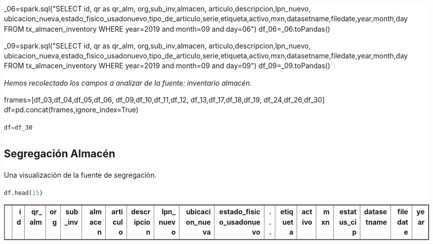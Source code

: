 _06=spark.sql("SELECT id, qr as qr_alm, org,sub_inv,almacen, articulo,descripcion,lpn_nuevo, ubicacion_nueva,estado_fisico_usadonuevo,tipo_de_articulo,serie,etiqueta,activo,mxn,datasetname,filedate,year,month,day FROM tx_almacen_inventory WHERE year=2019 and month=09 and day=06")
df_06=_06.toPandas()

_09=spark.sql("SELECT id, qr as qr_alm, org,sub_inv,almacen, articulo,descripcion,lpn_nuevo, ubicacion_nueva,estado_fisico_usadonuevo,tipo_de_articulo,serie,etiqueta,activo,mxn,datasetname,filedate,year,month,day FROM tx_almacen_inventory WHERE year=2019 and month=09 and day=09")
df_09=_09.toPandas()

*Hemos recolectado los campos a analizar de la fuente: inventario almacén.*

frames=[df_03,df_04,df_05,df_06,
        df_09,df_10,df_11,df_12,
        df_13,df_17,df_18,df_19,
        df_24,df_26,df_30]
df=pd.concat(frames,ignore_index=True)


```python
df=df_30
```

## Segregación Almacén
Una visualización de la fuente de segregación.


```python
df.head(15)
```




<div>
<style scoped>
    .dataframe tbody tr th:only-of-type {
        vertical-align: middle;
    }

    .dataframe tbody tr th {
        vertical-align: top;
    }

    .dataframe thead th {
        text-align: right;
    }
</style>
<table border="1" class="dataframe">
  <thead>
    <tr style="text-align: right;">
      <th></th>
      <th>id</th>
      <th>qr_alm</th>
      <th>org</th>
      <th>sub_inv</th>
      <th>almacen</th>
      <th>articulo</th>
      <th>descripcion</th>
      <th>lpn_nuevo</th>
      <th>ubicacion_nueva</th>
      <th>estado_fisico_usadonuevo</th>
      <th>...</th>
      <th>etiqueta</th>
      <th>activo</th>
      <th>mxn</th>
      <th>estatus_cip</th>
      <th>datasetname</th>
      <th>filedate</th>
      <th>year</th>